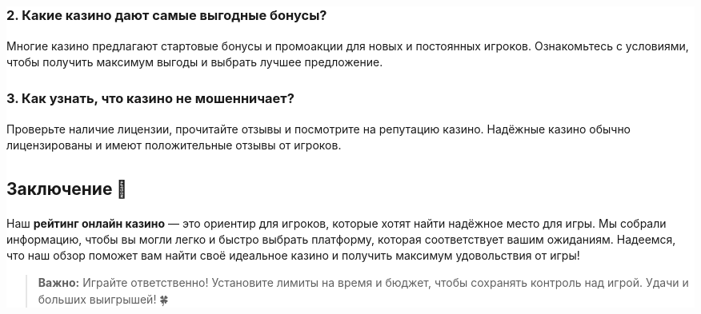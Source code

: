 ### 2. Какие казино дают самые выгодные бонусы?
Многие казино предлагают стартовые бонусы и промоакции для новых и постоянных игроков. Ознакомьтесь с условиями, чтобы получить максимум выгоды и выбрать лучшее предложение.

### 3. Как узнать, что казино не мошенничает?
Проверьте наличие лицензии, прочитайте отзывы и посмотрите на репутацию казино. Надёжные казино обычно лицензированы и имеют положительные отзывы от игроков.

## Заключение 🎯

Наш **рейтинг онлайн казино** — это ориентир для игроков, которые хотят найти надёжное место для игры. Мы собрали информацию, чтобы вы могли легко и быстро выбрать платформу, которая соответствует вашим ожиданиям. Надеемся, что наш обзор поможет вам найти своё идеальное казино и получить максимум удовольствия от игры!

> **Важно:** Играйте ответственно! Установите лимиты на время и бюджет, чтобы сохранять контроль над игрой. Удачи и больших выигрышей! 🍀
